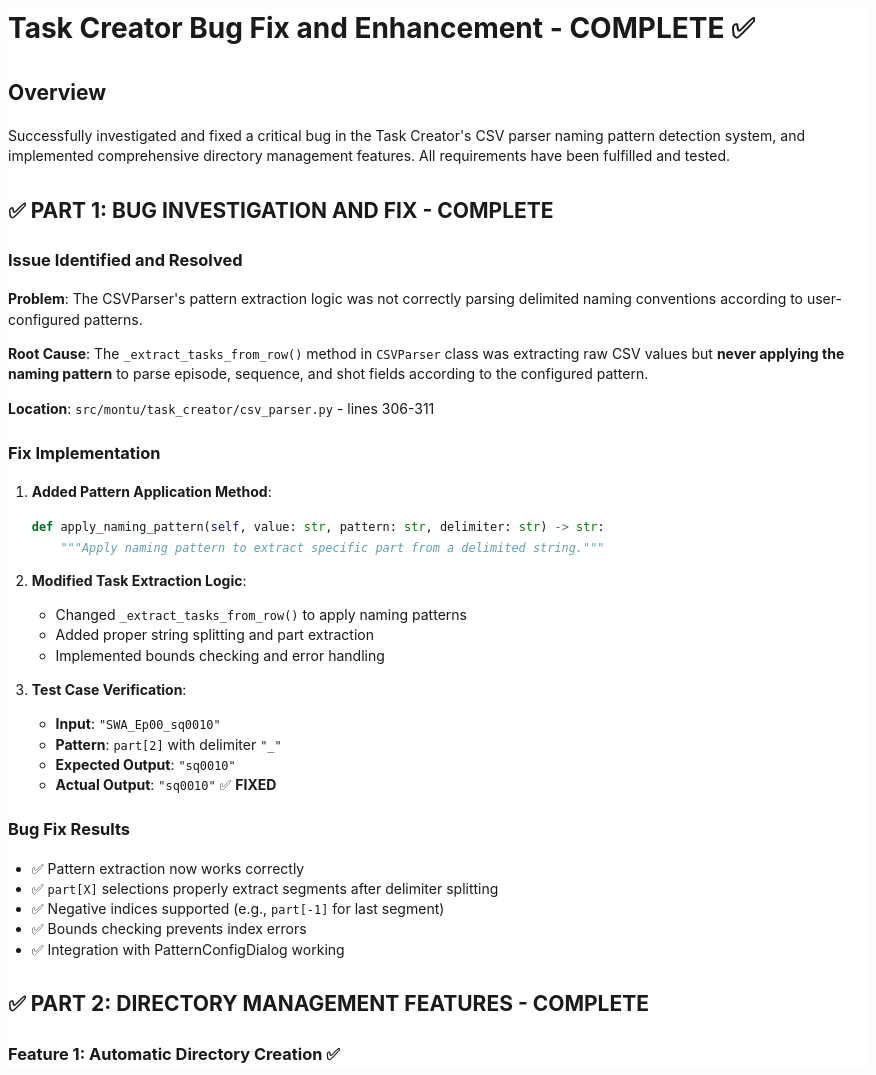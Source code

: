 # Task Creator Bug Fix and Enhancement - COMPLETE ✅

## Overview

Successfully investigated and fixed a critical bug in the Task Creator's CSV parser naming pattern detection system, and implemented comprehensive directory management features. All requirements have been fulfilled and tested.

## ✅ PART 1: BUG INVESTIGATION AND FIX - COMPLETE

### **Issue Identified and Resolved**

**Problem**: The CSVParser's pattern extraction logic was not correctly parsing delimited naming conventions according to user-configured patterns.

**Root Cause**: The `_extract_tasks_from_row()` method in `CSVParser` class was extracting raw CSV values but **never applying the naming pattern** to parse episode, sequence, and shot fields according to the configured pattern.

**Location**: `src/montu/task_creator/csv_parser.py` - lines 306-311

### **Fix Implementation**

1. **Added Pattern Application Method**:
   ```python
   def apply_naming_pattern(self, value: str, pattern: str, delimiter: str) -> str:
       """Apply naming pattern to extract specific part from a delimited string."""
   ```

2. **Modified Task Extraction Logic**:
   - Changed `_extract_tasks_from_row()` to apply naming patterns
   - Added proper string splitting and part extraction
   - Implemented bounds checking and error handling

3. **Test Case Verification**:
   - **Input**: `"SWA_Ep00_sq0010"`
   - **Pattern**: `part[2]` with delimiter `"_"`
   - **Expected Output**: `"sq0010"`
   - **Actual Output**: `"sq0010"` ✅ **FIXED**

### **Bug Fix Results**
- ✅ Pattern extraction now works correctly
- ✅ `part[X]` selections properly extract segments after delimiter splitting
- ✅ Negative indices supported (e.g., `part[-1]` for last segment)
- ✅ Bounds checking prevents index errors
- ✅ Integration with PatternConfigDialog working

## ✅ PART 2: DIRECTORY MANAGEMENT FEATURES - COMPLETE

### **Feature 1: Automatic Directory Creation** ✅

